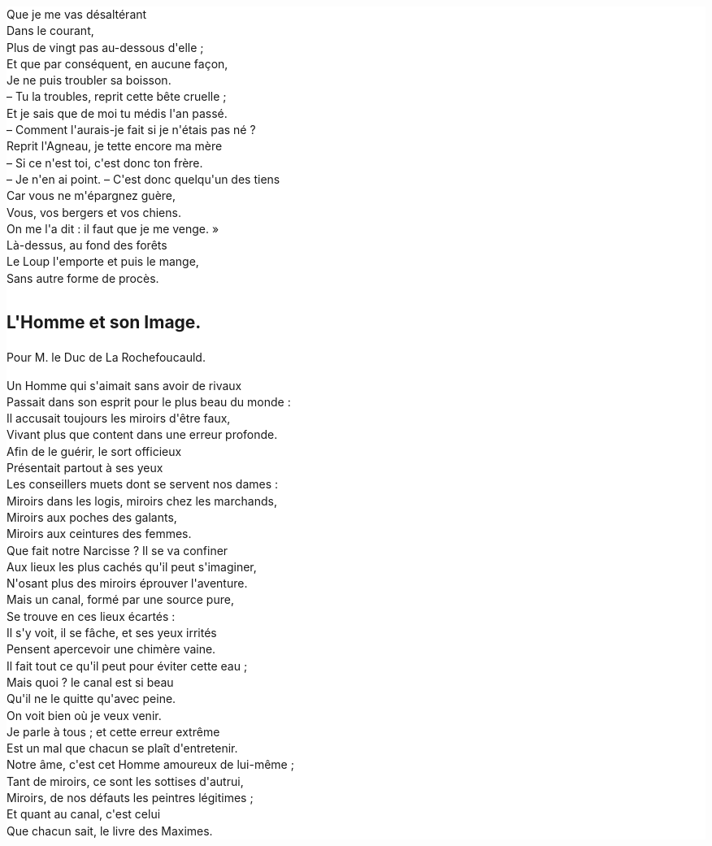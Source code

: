 Que je me vas désaltérant  
Dans le courant,  
Plus de vingt pas au-dessous d'elle ;  
Et que par conséquent, en aucune façon,  
Je ne puis troubler sa boisson.  
– Tu la troubles, reprit cette bête cruelle ;  
Et je sais que de moi tu médis l'an passé.  
– Comment l'aurais-je fait si je n'étais pas né ?  
Reprit l'Agneau, je tette encore ma mère  
– Si ce n'est toi, c'est donc ton frère.  
– Je n'en ai point. – C'est donc quelqu'un des tiens  
Car vous ne m'épargnez guère,  
Vous, vos bergers et vos chiens.  
On me l'a dit : il faut que je me venge. »  
Là-dessus, au fond des forêts  
Le Loup l'emporte et puis le mange,  
Sans autre forme de procès.  


## L'Homme et son Image.
Pour M. le Duc de La Rochefoucauld.

Un Homme qui s'aimait sans avoir de rivaux  
Passait dans son esprit pour le plus beau du monde :  
Il accusait toujours les miroirs d'être faux,  
Vivant plus que content dans une erreur profonde.  
Afin de le guérir, le sort officieux  
Présentait partout à ses yeux  
Les conseillers muets dont se servent nos dames :  
Miroirs dans les logis, miroirs chez les marchands,  
Miroirs aux poches des galants,  
Miroirs aux ceintures des femmes.  
Que fait notre Narcisse ? Il se va confiner  
Aux lieux les plus cachés qu'il peut s'imaginer,  
N'osant plus des miroirs éprouver l'aventure.  
Mais un canal, formé par une source pure,  
Se trouve en ces lieux écartés :  
Il s'y voit, il se fâche, et ses yeux irrités  
Pensent apercevoir une chimère vaine.  
Il fait tout ce qu'il peut pour éviter cette eau ;  
Mais quoi ? le canal est si beau  
Qu'il ne le quitte qu'avec peine.  
On voit bien où je veux venir.  
Je parle à tous ; et cette erreur extrême  
Est un mal que chacun se plaît d'entretenir.  
Notre âme, c'est cet Homme amoureux de lui-même ;  
Tant de miroirs, ce sont les sottises d'autrui,  
Miroirs, de nos défauts les peintres légitimes ;  
Et quant au canal, c'est celui  
Que chacun sait, le livre des Maximes.  

